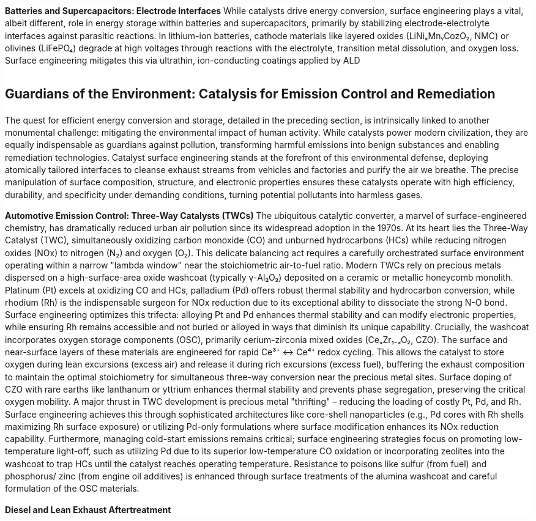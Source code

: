 **Batteries and Supercapacitors: Electrode Interfaces**
While catalysts drive energy conversion, surface engineering plays a vital, albeit different, role in energy storage within batteries and supercapacitors, primarily by stabilizing electrode-electrolyte interfaces against parasitic reactions. In lithium-ion batteries, cathode materials like layered oxides (LiNiₓMnᵧCozO₂, NMC) or olivines (LiFePO₄) degrade at high voltages through reactions with the electrolyte, transition metal dissolution, and oxygen loss. Surface engineering mitigates this via ultrathin, ion-conducting coatings applied by ALD

## Guardians of the Environment: Catalysis for Emission Control and Remediation

The quest for efficient energy conversion and storage, detailed in the preceding section, is intrinsically linked to another monumental challenge: mitigating the environmental impact of human activity. While catalysts power modern civilization, they are equally indispensable as guardians against pollution, transforming harmful emissions into benign substances and enabling remediation technologies. Catalyst surface engineering stands at the forefront of this environmental defense, deploying atomically tailored interfaces to cleanse exhaust streams from vehicles and factories and purify the air we breathe. The precise manipulation of surface composition, structure, and electronic properties ensures these catalysts operate with high efficiency, durability, and specificity under demanding conditions, turning potential pollutants into harmless gases.

**Automotive Emission Control: Three-Way Catalysts (TWCs)**
The ubiquitous catalytic converter, a marvel of surface-engineered chemistry, has dramatically reduced urban air pollution since its widespread adoption in the 1970s. At its heart lies the Three-Way Catalyst (TWC), simultaneously oxidizing carbon monoxide (CO) and unburned hydrocarbons (HCs) while reducing nitrogen oxides (NOx) to nitrogen (N₂) and oxygen (O₂). This delicate balancing act requires a carefully orchestrated surface environment operating within a narrow "lambda window" near the stoichiometric air-to-fuel ratio. Modern TWCs rely on precious metals dispersed on a high-surface-area oxide washcoat (typically γ-Al₂O₃) deposited on a ceramic or metallic honeycomb monolith. Platinum (Pt) excels at oxidizing CO and HCs, palladium (Pd) offers robust thermal stability and hydrocarbon conversion, while rhodium (Rh) is the indispensable surgeon for NOx reduction due to its exceptional ability to dissociate the strong N-O bond. Surface engineering optimizes this trifecta: alloying Pt and Pd enhances thermal stability and can modify electronic properties, while ensuring Rh remains accessible and not buried or alloyed in ways that diminish its unique capability. Crucially, the washcoat incorporates oxygen storage components (OSC), primarily cerium-zirconia mixed oxides (CeₓZr₁₋ₓO₂, CZO). The surface and near-surface layers of these materials are engineered for rapid Ce³⁺ ↔ Ce⁴⁺ redox cycling. This allows the catalyst to store oxygen during lean excursions (excess air) and release it during rich excursions (excess fuel), buffering the exhaust composition to maintain the optimal stoichiometry for simultaneous three-way conversion near the precious metal sites. Surface doping of CZO with rare earths like lanthanum or yttrium enhances thermal stability and prevents phase segregation, preserving the critical oxygen mobility. A major thrust in TWC development is precious metal "thrifting" – reducing the loading of costly Pt, Pd, and Rh. Surface engineering achieves this through sophisticated architectures like core-shell nanoparticles (e.g., Pd cores with Rh shells maximizing Rh surface exposure) or utilizing Pd-only formulations where surface modification enhances its NOx reduction capability. Furthermore, managing cold-start emissions remains critical; surface engineering strategies focus on promoting low-temperature light-off, such as utilizing Pd due to its superior low-temperature CO oxidation or incorporating zeolites into the washcoat to trap HCs until the catalyst reaches operating temperature. Resistance to poisons like sulfur (from fuel) and phosphorus/ zinc (from engine oil additives) is enhanced through surface treatments of the alumina washcoat and careful formulation of the OSC materials.

**Diesel and Lean Exhaust Aftertreatment**